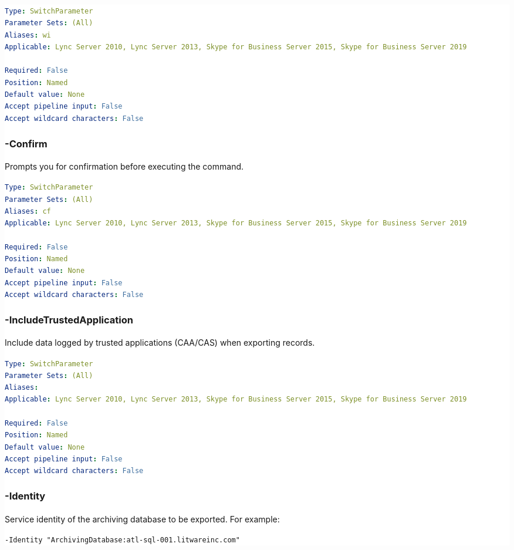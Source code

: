 ```yaml
Type: SwitchParameter
Parameter Sets: (All)
Aliases: wi
Applicable: Lync Server 2010, Lync Server 2013, Skype for Business Server 2015, Skype for Business Server 2019

Required: False
Position: Named
Default value: None
Accept pipeline input: False
Accept wildcard characters: False
```

### -Confirm
Prompts you for confirmation before executing the command.

```yaml
Type: SwitchParameter
Parameter Sets: (All)
Aliases: cf
Applicable: Lync Server 2010, Lync Server 2013, Skype for Business Server 2015, Skype for Business Server 2019

Required: False
Position: Named
Default value: None
Accept pipeline input: False
Accept wildcard characters: False
```

### -IncludeTrustedApplication
Include data logged by trusted applications (CAA/CAS) when exporting records.

```yaml
Type: SwitchParameter
Parameter Sets: (All)
Aliases: 
Applicable: Lync Server 2010, Lync Server 2013, Skype for Business Server 2015, Skype for Business Server 2019

Required: False
Position: Named
Default value: None
Accept pipeline input: False
Accept wildcard characters: False
```

### -Identity
Service identity of the archiving database to be exported.
For example:

`-Identity "ArchivingDatabase:atl-sql-001.litwareinc.com"`

